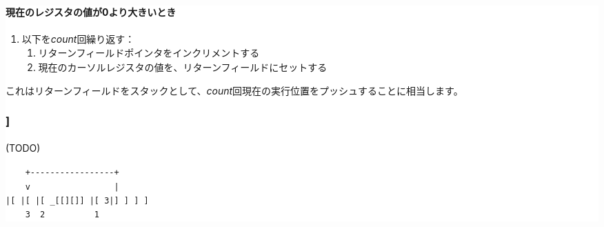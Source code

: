 #### 現在のレジスタの値が0より大きいとき

1. 以下を*count*回繰り返す：
   1. リターンフィールドポインタをインクリメントする
   2. 現在のカーソルレジスタの値を、リターンフィールドにセットする

これはリターンフィールドをスタックとして、*count*回現在の実行位置をプッシュすることに相当します。

### \]

(TODO)

```txt
    +-----------------+
    v                 |
|[ |[ |[ _[[][]] |[ 3|] ] ] ]
    3  2          1
```
